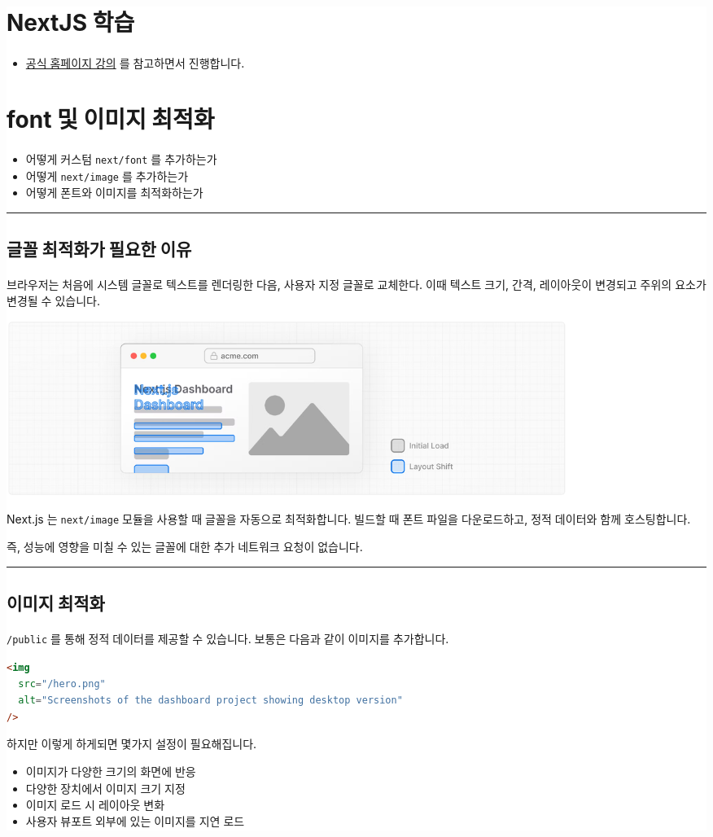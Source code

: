 # NextJS 학습

- [공식 홈페이지 강의](https://nextjs.org/learn/dashboard-app/optimizing-fonts-images) 를 참고하면서 진행합니다.

# font 및 이미지 최적화

- 어떻게 커스텀 `next/font` 를 추가하는가
- 어떻게 `next/image` 를 추가하는가
- 어떻게 폰트와 이미지를 최적화하는가

---

## 글꼴 최적화가 필요한 이유

브라우저는 처음에 시스템 글꼴로 텍스트를 렌더링한 다음, 사용자 지정 글꼴로 교체한다. 이때 텍스트 크기, 간격, 레이아웃이 변경되고 주위의 요소가 변경될 수 있습니다.

<img src="img/1.png" width="80%" />

Next.js 는 `next/image` 모듈을 사용할 때 글꼴을 자동으로 최적화합니다. 빌드할 때 폰트 파일을 다운로드하고, 정적 데이터와 함께 호스팅합니다.

즉, 성능에 영향을 미칠 수 있는 글꼴에 대한 추가 네트워크 요청이 없습니다.

---

## 이미지 최적화

`/public` 를 통해 정적 데이터를 제공할 수 있습니다. 보통은 다음과 같이 이미지를 추가합니다.

```html
<img
  src="/hero.png"
  alt="Screenshots of the dashboard project showing desktop version"
/>
```

하지만 이렇게 하게되면 몇가지 설정이 필요해집니다.

- 이미지가 다양한 크기의 화면에 반응
- 다양한 장치에서 이미지 크기 지정
- 이미지 로드 시 레이아웃 변화
- 사용자 뷰포트 외부에 있는 이미지를 지연 로드
